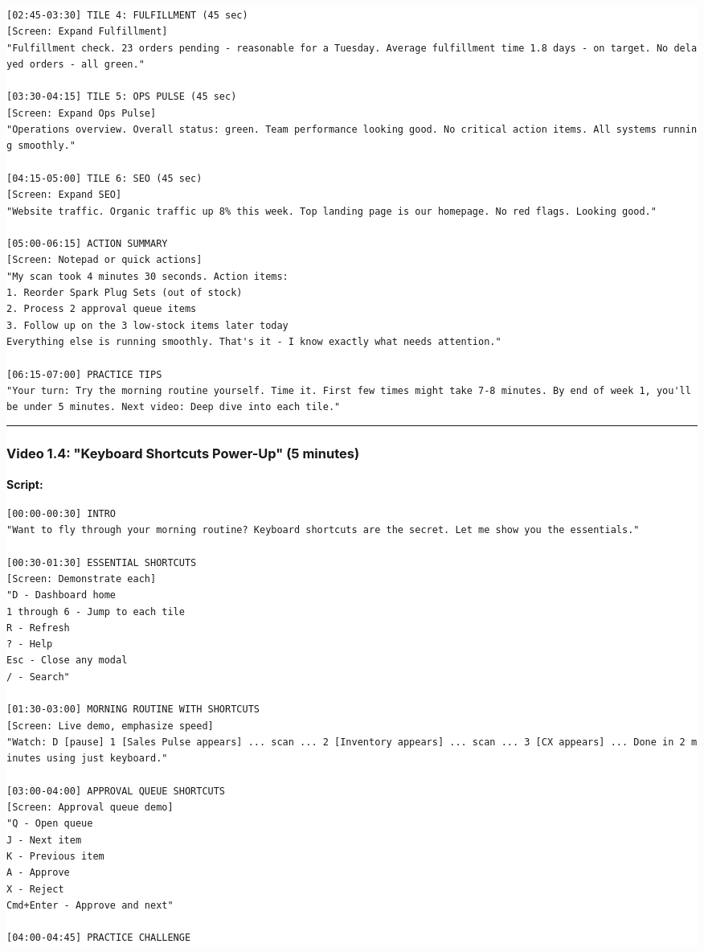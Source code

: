 ```
[02:45-03:30] TILE 4: FULFILLMENT (45 sec)
[Screen: Expand Fulfillment]
"Fulfillment check. 23 orders pending - reasonable for a Tuesday. Average fulfillment time 1.8 days - on target. No delayed orders - all green."

[03:30-04:15] TILE 5: OPS PULSE (45 sec)
[Screen: Expand Ops Pulse]
"Operations overview. Overall status: green. Team performance looking good. No critical action items. All systems running smoothly."

[04:15-05:00] TILE 6: SEO (45 sec)
[Screen: Expand SEO]
"Website traffic. Organic traffic up 8% this week. Top landing page is our homepage. No red flags. Looking good."

[05:00-06:15] ACTION SUMMARY
[Screen: Notepad or quick actions]
"My scan took 4 minutes 30 seconds. Action items:
1. Reorder Spark Plug Sets (out of stock)
2. Process 2 approval queue items
3. Follow up on the 3 low-stock items later today
Everything else is running smoothly. That's it - I know exactly what needs attention."

[06:15-07:00] PRACTICE TIPS
"Your turn: Try the morning routine yourself. Time it. First few times might take 7-8 minutes. By end of week 1, you'll be under 5 minutes. Next video: Deep dive into each tile."
```

---

### Video 1.4: "Keyboard Shortcuts Power-Up" (5 minutes)

**Script:**

```
[00:00-00:30] INTRO
"Want to fly through your morning routine? Keyboard shortcuts are the secret. Let me show you the essentials."

[00:30-01:30] ESSENTIAL SHORTCUTS
[Screen: Demonstrate each]
"D - Dashboard home
1 through 6 - Jump to each tile
R - Refresh
? - Help
Esc - Close any modal
/ - Search"

[01:30-03:00] MORNING ROUTINE WITH SHORTCUTS
[Screen: Live demo, emphasize speed]
"Watch: D [pause] 1 [Sales Pulse appears] ... scan ... 2 [Inventory appears] ... scan ... 3 [CX appears] ... Done in 2 minutes using just keyboard."

[03:00-04:00] APPROVAL QUEUE SHORTCUTS
[Screen: Approval queue demo]
"Q - Open queue
J - Next item
K - Previous item
A - Approve
X - Reject
Cmd+Enter - Approve and next"

[04:00-04:45] PRACTICE CHALLENGE
```
